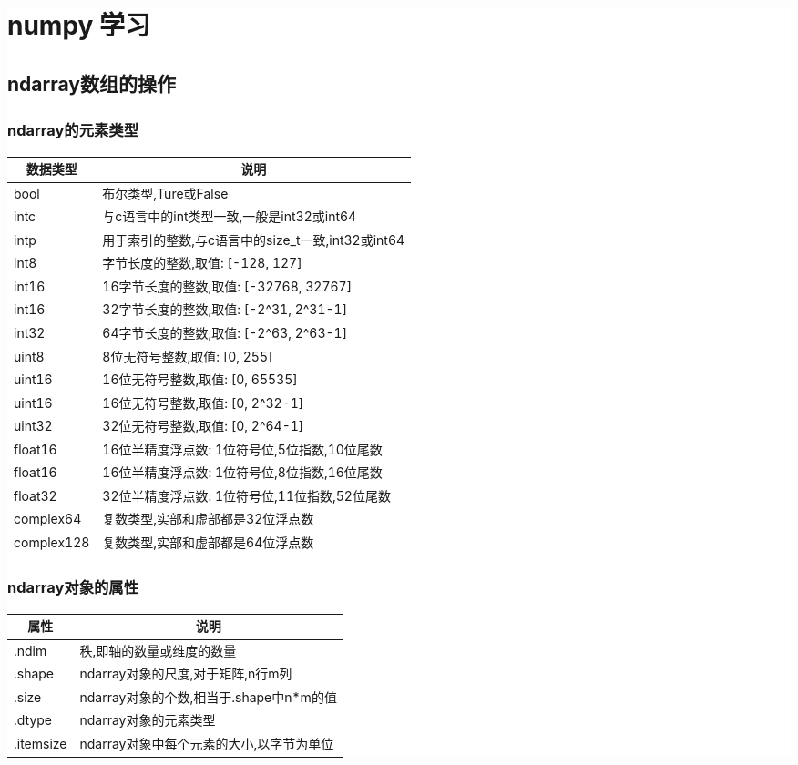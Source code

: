 # numpy 学习
## ndarray数组的操作
### ndarray的元素类型
|数据类型|说明|
|-|-|
|bool|布尔类型,Ture或False|
|intc|与c语言中的int类型一致,一般是int32或int64|
|intp|用于索引的整数,与c语言中的size_t一致,int32或int64|
|int8|字节长度的整数,取值: [-128, 127]|
|int16|16字节长度的整数,取值: [-32768, 32767]|
|int16|32字节长度的整数,取值: [-2^31, 2^31-1]|
|int32|64字节长度的整数,取值: [-2^63, 2^63-1]|
|uint8|8位无符号整数,取值: [0, 255]|
|uint16|16位无符号整数,取值: [0, 65535]|
|uint16|16位无符号整数,取值: [0, 2^32-1]|
|uint32|32位无符号整数,取值: [0, 2^64-1]|
|float16|16位半精度浮点数: 1位符号位,5位指数,10位尾数|
|float16|16位半精度浮点数: 1位符号位,8位指数,16位尾数|
|float32|32位半精度浮点数: 1位符号位,11位指数,52位尾数|
|complex64|复数类型,实部和虚部都是32位浮点数|
|complex128|复数类型,实部和虚部都是64位浮点数|

### ndarray对象的属性
|属性|说明|
|-|-|
|.ndim|秩,即轴的数量或维度的数量|
|.shape|ndarray对象的尺度,对于矩阵,n行m列|
|.size|ndarray对象的个数,相当于.shape中n*m的值|
|.dtype|ndarray对象的元素类型|
|.itemsize|ndarray对象中每个元素的大小,以字节为单位|
